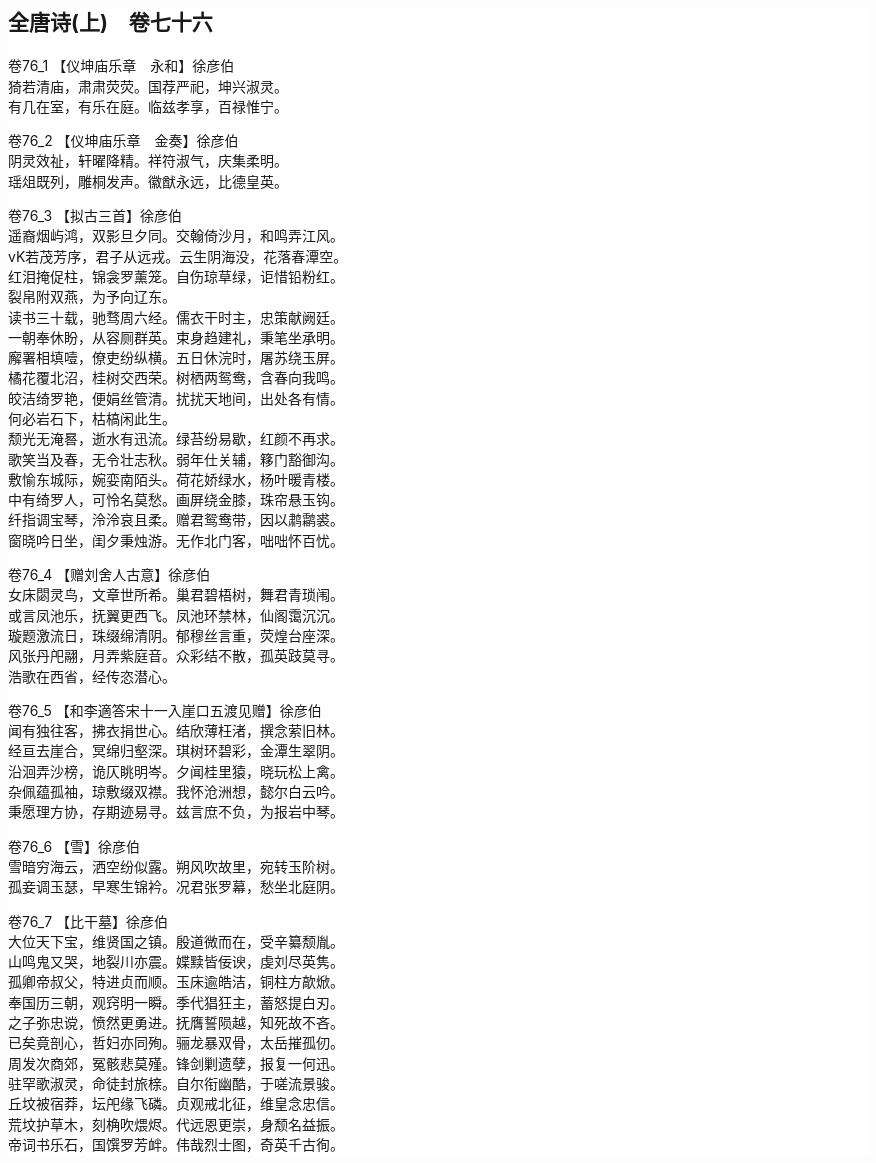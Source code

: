 ## 全唐诗(上)　卷七十六

卷76_1  【仪坤庙乐章　永和】徐彦伯  
猗若清庙，肃肃荧荧。国荐严祀，坤兴淑灵。  
有几在室，有乐在庭。临兹孝享，百禄惟宁。  
  
卷76_2  【仪坤庙乐章　金奏】徐彦伯  
阴灵效祉，轩曜降精。祥符淑气，庆集柔明。  
瑶俎既列，雕桐发声。徽猷永远，比德皇英。  
  
卷76_3  【拟古三首】徐彦伯  
遥裔烟屿鸿，双影旦夕同。交翰倚沙月，和鸣弄江风。  
vK若茂芳序，君子从远戎。云生阴海没，花落春潭空。  
红泪掩促柱，锦衾罗薰笼。自伤琼草绿，讵惜铅粉红。  
裂帛附双燕，为予向辽东。  
读书三十载，驰骛周六经。儒衣干时主，忠策献阙廷。  
一朝奉休盼，从容厕群英。束身趋建礼，秉笔坐承明。  
廨署相填噎，僚吏纷纵横。五日休浣时，屠苏绕玉屏。  
橘花覆北沼，桂树交西荣。树栖两鸳鸯，含春向我鸣。  
皎洁绮罗艳，便娟丝管清。扰扰天地间，出处各有情。  
何必岩石下，枯槁闲此生。  
颓光无淹晷，逝水有迅流。绿苔纷易歇，红颜不再求。  
歌笑当及春，无令壮志秋。弱年仕关辅，簃门豁御沟。  
敷愉东城际，婉娈南陌头。荷花娇绿水，杨叶暖青楼。  
中有绮罗人，可怜名莫愁。画屏绕金膝，珠帘悬玉钩。  
纤指调宝琴，泠泠哀且柔。赠君鸳鸯带，因以鹔鹴裘。  
窗晓吟日坐，闺夕秉烛游。无作北门客，咄咄怀百忧。  
  
卷76_4  【赠刘舍人古意】徐彦伯  
女床閟灵鸟，文章世所希。巢君碧梧树，舞君青琐闱。  
或言凤池乐，抚翼更西飞。凤池环禁林，仙阁霭沉沉。  
璇题激流日，珠缀绵清阴。郁穆丝言重，荧煌台座深。  
风张丹戺翮，月弄紫庭音。众彩结不散，孤英跂莫寻。  
浩歌在西省，经传恣潜心。  
  
卷76_5  【和李適答宋十一入崖口五渡见赠】徐彦伯  
闻有独往客，拂衣捐世心。结欣薄枉渚，撰念萦旧林。  
经亘去崖合，冥绵归壑深。琪树环碧彩，金潭生翠阴。  
沿洄弄沙榜，诡仄眺明岑。夕闻桂里猿，晓玩松上禽。  
杂佩蕴孤袖，琼敷缀双襟。我怀沧洲想，懿尔白云吟。  
秉愿理方协，存期迹易寻。兹言庶不负，为报岩中琴。  
  
卷76_6  【雪】徐彦伯  
雪暗穷海云，洒空纷似露。朔风吹故里，宛转玉阶树。  
孤妾调玉瑟，早寒生锦衿。况君张罗幕，愁坐北庭阴。  
  
卷76_7  【比干墓】徐彦伯  
大位天下宝，维贤国之镇。殷道微而在，受辛纂颓胤。  
山鸣鬼又哭，地裂川亦震。媟黩皆佞谀，虔刘尽英隽。  
孤卿帝叔父，特进贞而顺。玉床逾皓洁，铜柱方歊焮。  
奉国历三朝，观窍明一瞬。季代猖狂主，蓄怒提白刃。  
之子弥忠谠，愤然更勇进。抚膺誓陨越，知死故不吝。  
已矣竟剖心，哲妇亦同殉。骊龙暴双骨，太岳摧孤仞。  
周发次商郊，冤骸悲莫殣。锋剑剿遗孽，报复一何迅。  
驻罕歌淑灵，命徒封旅榇。自尔衔幽酷，于嗟流景骏。  
丘坟被宿莽，坛戺缘飞磷。贞观戒北征，维皇念忠信。  
荒坟护草木，刻桷吹煨烬。代远恩更崇，身颓名益振。  
帝词书乐石，国馔罗芳衅。伟哉烈士图，奇英千古徇。  
  